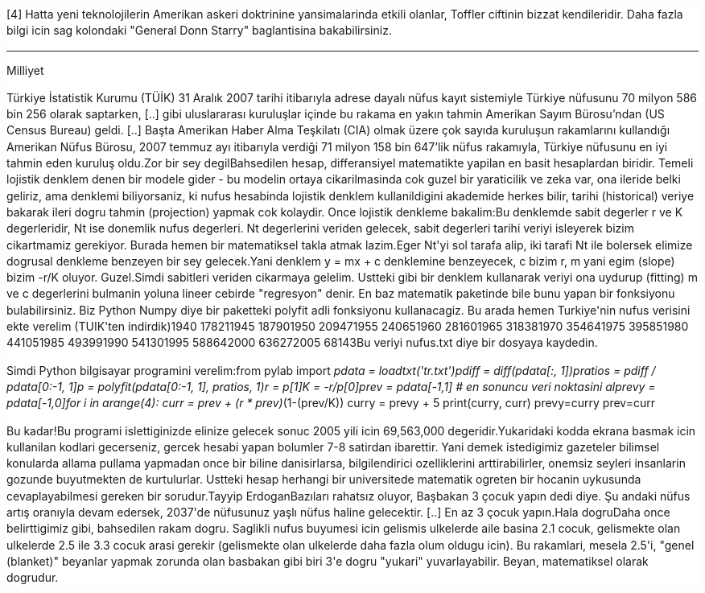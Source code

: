 [4] Hatta yeni teknolojilerin Amerikan askeri doktrinine
yansimalarinda etkili olanlar, Toffler ciftinin bizzat
kendileridir. Daha fazla bilgi icin sag kolondaki "General Donn
Starry" baglantisina bakabilirsiniz.

---

Milliyet

Türkiye İstatistik Kurumu (TÜİK) 31 Aralık 2007 tarihi itibarıyla
adrese dayalı nüfus kayıt sistemiyle Türkiye nüfusunu 70 milyon 586
bin 256 olarak saptarken, [..] gibi uluslararası kuruluşlar içinde bu
rakama en yakın tahmin Amerikan Sayım Bürosu’ndan (US Census Bureau)
geldi. [..] Başta Amerikan Haber Alma Teşkilatı (CIA) olmak üzere çok
sayıda kuruluşun rakamlarını kullandığı Amerikan Nüfus Bürosu, 2007
temmuz ayı itibarıyla verdiği 71 milyon 158 bin 647’lik nüfus
rakamıyla, Türkiye nüfusunu en iyi tahmin eden kuruluş oldu.Zor bir
sey degilBahsedilen hesap, differansiyel matematikte yapilan en basit
hesaplardan biridir. Temeli lojistik denklem denen bir modele gider -
bu modelin ortaya cikarilmasinda cok guzel bir yaraticilik ve zeka
var, ona ileride belki geliriz, ama denklemi biliyorsaniz, ki nufus
hesabinda lojistik denklem kullanildigini akademide herkes bilir,
tarihi (historical) veriye bakarak ileri dogru tahmin (projection)
yapmak cok kolaydir. Once lojistik denkleme bakalim:Bu denklemde sabit
degerler r ve K degerleridir, Nt ise donemlik nufus degerleri. Nt
degerlerini veriden gelecek, sabit degerleri tarihi veriyi isleyerek
bizim cikartmamiz gerekiyor. Burada hemen bir matematiksel takla atmak
lazim.Eger Nt'yi sol tarafa alip, iki tarafi Nt ile bolersek elimize
dogrusal denkleme benzeyen bir sey gelecek.Yani denklem y = mx + c
denklemine benzeyecek, c bizim r, m yani egim (slope) bizim -r/K
oluyor. Guzel.Simdi sabitleri veriden cikarmaya gelelim. Ustteki gibi
bir denklem kullanarak veriyi ona uydurup (fitting) m ve c degerlerini
bulmanin yoluna lineer cebirde "regresyon" denir. En baz matematik
paketinde bile bunu yapan bir fonksiyonu bulabilirsiniz. Biz Python
Numpy diye bir paketteki polyfit adli fonksiyonu kullanacagiz. Bu
arada hemen Turkiye'nin nufus verisini ekte verelim (TUIK'ten
indirdik)1940 178211945 187901950 209471955 240651960 281601965
318381970 354641975 395851980 441051985 493991990 541301995 588642000
636272005 68143Bu veriyi nufus.txt diye bir dosyaya kaydedin.

Simdi Python bilgisayar programini verelim:from
pylab import *pdata = loadtxt('tr.txt')pdiff = diff(pdata[:,
1])pratios = pdiff / pdata[0:-1, 1]p = polyfit(pdata[0:-1, 1],
pratios, 1)r = p[1]K = -r/p[0]prev = pdata[-1,1] # en sonuncu veri
noktasini alprevy = pdata[-1,0]for i in arange(4): curr = prev + (r *
prev)*(1-(prev/K)) curry = prevy + 5 print(curry, curr) prevy=curry
prev=curr

Bu kadar!Bu programi islettiginizde elinize gelecek sonuc 2005 yili
icin 69,563,000 degeridir.Yukaridaki kodda ekrana basmak icin
kullanilan kodlari gecerseniz, gercek hesabi yapan bolumler 7-8
satirdan ibarettir. Yani demek istedigimiz gazeteler bilimsel
konularda allama pullama yapmadan once bir biline danisirlarsa,
bilgilendirici ozelliklerini arttirabilirler, onemsiz seyleri
insanlarin gozunde buyutmekten de kurtulurlar. Ustteki hesap herhangi
bir universitede matematik ogreten bir hocanin uykusunda
cevaplayabilmesi gereken bir sorudur.Tayyip ErdoganBazıları rahatsız
oluyor, Başbakan 3 çocuk yapın dedi diye. Şu andaki nüfus artış
oranıyla devam edersek, 2037'de nüfusunuz yaşlı nüfus haline
gelecektir. [..] En az 3 çocuk yapın.Hala dogruDaha once belirttigimiz
gibi, bahsedilen rakam dogru. Saglikli nufus buyumesi icin gelismis
ulkelerde aile basina 2.1 cocuk, gelismekte olan ulkelerde 2.5 ile 3.3
cocuk arasi gerekir (gelismekte olan ulkelerde daha fazla olum oldugu
icin). Bu rakamlari, mesela 2.5'i, "genel (blanket)" beyanlar yapmak
zorunda olan basbakan gibi biri 3'e dogru "yukari"
yuvarlayabilir. Beyan, matematiksel olarak dogrudur.